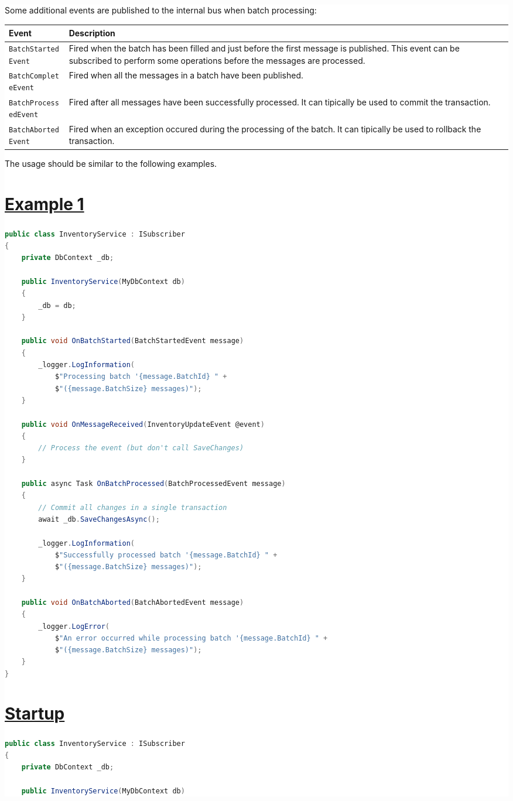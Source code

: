 Some additional events are published to the internal bus when batch processing:

Event | Description
:-- | :--
`BatchStartedEvent` | Fired when the batch has been filled and just before the first message is published. This event can be subscribed to perform some operations before the messages are processed.
`BatchCompleteEvent` | Fired when all the messages in a batch have been published. 
`BatchProcessedEvent` | Fired after all messages have been successfully processed. It can tipically be used to commit the transaction.
`BatchAbortedEvent` | Fired when an exception occured during the processing of the batch. It can tipically be used to rollback the transaction.

The usage should be similar to the following examples.

# [Example 1](#tab/batch-example1)
```csharp
public class InventoryService : ISubscriber
{
    private DbContext _db;

    public InventoryService(MyDbContext db)
    {
        _db = db;
    }

    public void OnBatchStarted(BatchStartedEvent message)
    {
        _logger.LogInformation(
            $"Processing batch '{message.BatchId} " +
            $"({message.BatchSize} messages)");
    }

    public void OnMessageReceived(InventoryUpdateEvent @event)
    {
        // Process the event (but don't call SaveChanges)
    }

    public async Task OnBatchProcessed(BatchProcessedEvent message)
    {
        // Commit all changes in a single transaction
        await _db.SaveChangesAsync();

        _logger.LogInformation(
            $"Successfully processed batch '{message.BatchId} " +
            $"({message.BatchSize} messages)");
    }
    
    public void OnBatchAborted(BatchAbortedEvent message)
    {
        _logger.LogError(
            $"An error occurred while processing batch '{message.BatchId} " +
            $"({message.BatchSize} messages)");
    }
}
```
# [Startup](#tab/batch-example2)
```csharp
public class InventoryService : ISubscriber
{
    private DbContext _db;

    public InventoryService(MyDbContext db)
```